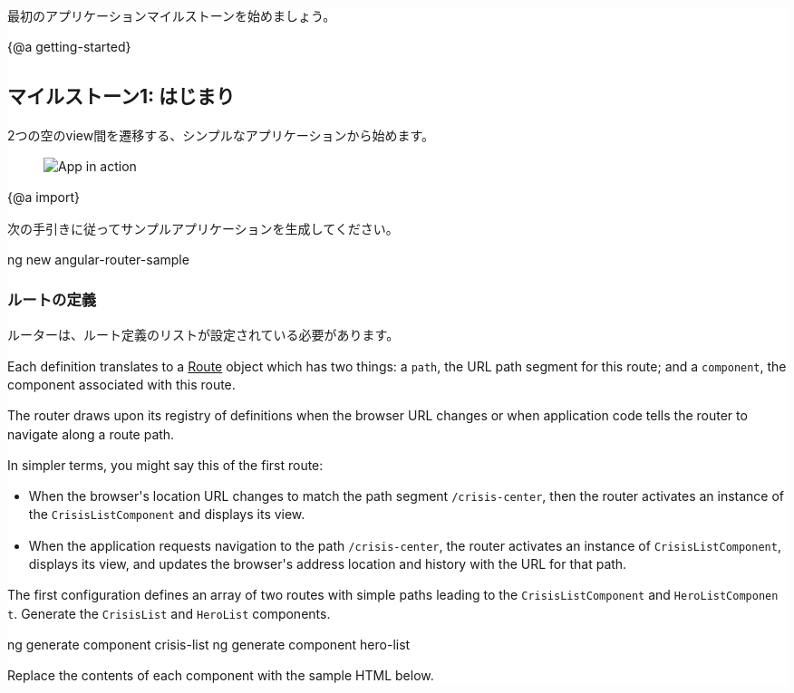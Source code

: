 最初のアプリケーションマイルストーンを始めましょう。

{@a getting-started}

## マイルストーン1: はじまり

2つの空のview間を遷移する、シンプルなアプリケーションから始めます。


<figure>
  <img src='generated/images/guide/router/router-1-anim.gif' alt="App in action">
</figure>

{@a import}

次の手引きに従ってサンプルアプリケーションを生成してください。

<code-example language="none" class="code-shell">
  ng new angular-router-sample
</code-example>

### ルートの定義

ルーターは、ルート定義のリストが設定されている必要があります。

Each definition translates to a [Route](api/router/Route) object which has two things: a
`path`, the URL path segment for this route; and a
`component`, the component associated with this route.

The router draws upon its registry of definitions when the browser URL changes
or when application code tells the router to navigate along a route path.

In simpler terms, you might say this of the first route:

* When the browser's location URL changes to match the path segment `/crisis-center`, then
the router activates an instance of the `CrisisListComponent` and displays its view.

* When the application requests navigation to the path `/crisis-center`, the router
activates an instance of `CrisisListComponent`, displays its view, and updates the
browser's address location and history with the URL for that path.

The first configuration defines an array of two routes with simple paths leading to the
`CrisisListComponent` and `HeroListComponent`. Generate the `CrisisList` and `HeroList` components.

<code-example language="none" class="code-shell">
  ng generate component crisis-list
</code-example>

<code-example language="none" class="code-shell">
  ng generate component hero-list
</code-example>

Replace the contents of each component with the sample HTML below.

<code-tabs>

  <code-pane header="src/app/crisis-list/crisis-list.component.html" path="router/src/app/crisis-list/crisis-list.component.1.html">
